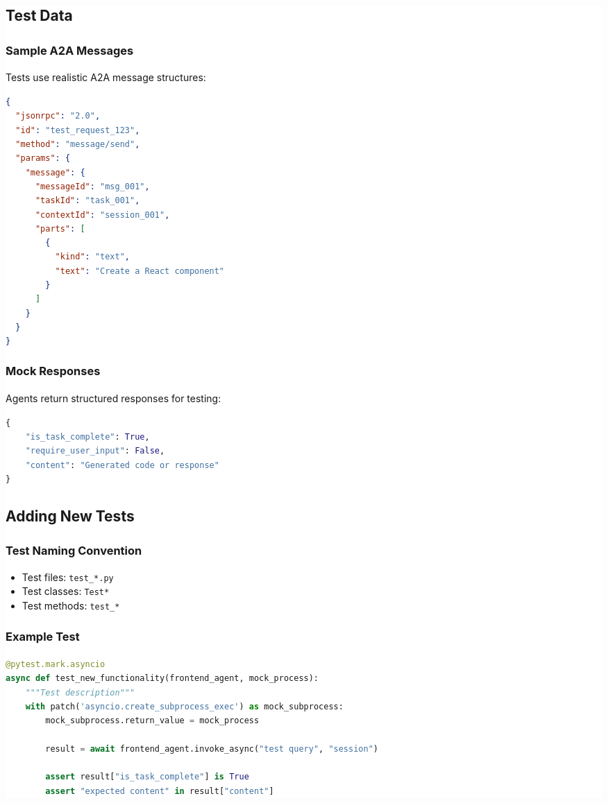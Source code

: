 ## Test Data

### Sample A2A Messages

Tests use realistic A2A message structures:

```json
{
  "jsonrpc": "2.0",
  "id": "test_request_123",
  "method": "message/send",
  "params": {
    "message": {
      "messageId": "msg_001",
      "taskId": "task_001", 
      "contextId": "session_001",
      "parts": [
        {
          "kind": "text",
          "text": "Create a React component"
        }
      ]
    }
  }
}
```

### Mock Responses

Agents return structured responses for testing:

```python
{
    "is_task_complete": True,
    "require_user_input": False,
    "content": "Generated code or response"
}
```

## Adding New Tests

### Test Naming Convention

- Test files: `test_*.py`
- Test classes: `Test*`
- Test methods: `test_*`

### Example Test

```python
@pytest.mark.asyncio
async def test_new_functionality(frontend_agent, mock_process):
    """Test description"""
    with patch('asyncio.create_subprocess_exec') as mock_subprocess:
        mock_subprocess.return_value = mock_process
        
        result = await frontend_agent.invoke_async("test query", "session")
        
        assert result["is_task_complete"] is True
        assert "expected content" in result["content"]
```
